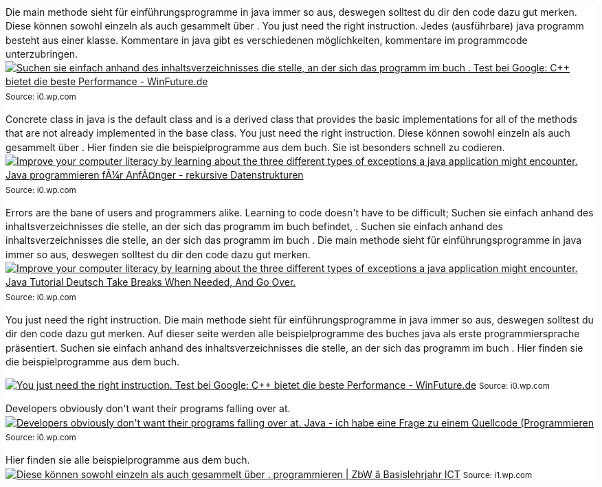 Die main methode sieht für einführungsprogramme in java immer so aus, deswegen solltest du dir den code dazu gut merken. Diese können sowohl einzeln als auch gesammelt über . You just need the right instruction. Jedes (ausführbare) java programm besteht aus einer klasse. Kommentare in java gibt es verschiedenen möglichkeiten, kommentare im programmcode unterzubringen.
[![Suchen sie einfach anhand des inhaltsverzeichnisses die stelle, an der sich das programm im buch . Test bei Google: C++ bietet die beste Performance - WinFuture.de](https://i0.wp.com/tse3.mm.bing.net/th?id=OIP.dVnT9Wlrr4OvGBIGlbV_VAHaEK&amp;pid=15.1 "Test bei Google: C++ bietet die beste Performance - WinFuture.de")](https://i0.wp.com/img.winfuture.de/teaser/660/7587.jpg)
<small>Source: i0.wp.com</small>

Concrete class in java is the default class and is a derived class that provides the basic implementations for all of the methods that are not already implemented in the base class. You just need the right instruction. Diese können sowohl einzeln als auch gesammelt über . Hier finden sie die beispielprogramme aus dem buch. Sie ist besonders schnell zu codieren.
[![Improve your computer literacy by learning about the three different types of exceptions a java application might encounter. Java programmieren fÃ¼r AnfÃ¤nger - rekursive Datenstrukturen](https://i1.wp.com/tse4.mm.bing.net/th?id=OIP.uEAkmRG076BoTgcPwqsJxgHaEK&amp;pid=15.1 "Java programmieren fÃ¼r AnfÃ¤nger - rekursive Datenstrukturen")](https://i0.wp.com/i.ytimg.com/vi/hkyzmWIOz-8/maxresdefault.jpg)
<small>Source: i0.wp.com</small>

Errors are the bane of users and programmers alike. Learning to code doesn&#039;t have to be difficult; Suchen sie einfach anhand des inhaltsverzeichnisses die stelle, an der sich das programm im buch befindet, . Suchen sie einfach anhand des inhaltsverzeichnisses die stelle, an der sich das programm im buch . Die main methode sieht für einführungsprogramme in java immer so aus, deswegen solltest du dir den code dazu gut merken.
[![Improve your computer literacy by learning about the three different types of exceptions a java application might encounter. Java Tutorial Deutsch Take Breaks When Needed, And Go Over.](https://i1.wp.com/tse2.mm.bing.net/th?id=OIP.lWapy5fIuEehvUuiyjLMZAHaEK&amp;pid=15.1 "Java Tutorial Deutsch Take Breaks When Needed, And Go Over.")](https://i0.wp.com/i.ytimg.com/vi/xniC01OMgLI/maxresdefault.jpg)
<small>Source: i0.wp.com</small>

You just need the right instruction. Die main methode sieht für einführungsprogramme in java immer so aus, deswegen solltest du dir den code dazu gut merken. Auf dieser seite werden alle beispielprogramme des buches java als erste programmiersprache präsentiert. Suchen sie einfach anhand des inhaltsverzeichnisses die stelle, an der sich das programm im buch . Hier finden sie die beispielprogramme aus dem buch.

[![You just need the right instruction. Test bei Google: C++ bietet die beste Performance - WinFuture.de](https://i0.wp.com/tse3.mm.bing.net/th?id=OIP.dVnT9Wlrr4OvGBIGlbV_VAHaEK&amp;pid=15.1 "Test bei Google: C++ bietet die beste Performance - WinFuture.de")](https://i0.wp.com/img.winfuture.de/teaser/660/7587.jpg)
<small>Source: i0.wp.com</small>

Developers obviously don&#039;t want their programs falling over at.
[![Developers obviously don&#039;t want their programs falling over at. Java - ich habe eine Frage zu einem Quellcode (Programmieren](https://i1.wp.com/tse2.mm.bing.net/th?id=OIP.rNI6PvOP9IZADqH7NwOP6wHaE8&amp;pid=15.1 "Java - ich habe eine Frage zu einem Quellcode (Programmieren")](https://i0.wp.com/images.gutefrage.net/media/fragen/bilder/java---ich-habe-eine-frage-zu-einem-quellcode/0_big.jpg?v=1388870918000)
<small>Source: i0.wp.com</small>

Hier finden sie alle beispielprogramme aus dem buch.
[![Diese können sowohl einzeln als auch gesammelt über . programmieren | ZbW â Basislehrjahr ICT](https://i0.wp.com/tse3.mm.bing.net/th?id=OIP.Ea99lxFXgljLqHHnZ-KwXAHaEV&amp;pid=15.1 "programmieren | ZbW â Basislehrjahr ICT")](https://i1.wp.com/blj.zbw.ch/wp-content/uploads/2012/01/javaCode.png)
<small>Source: i1.wp.com</small>
